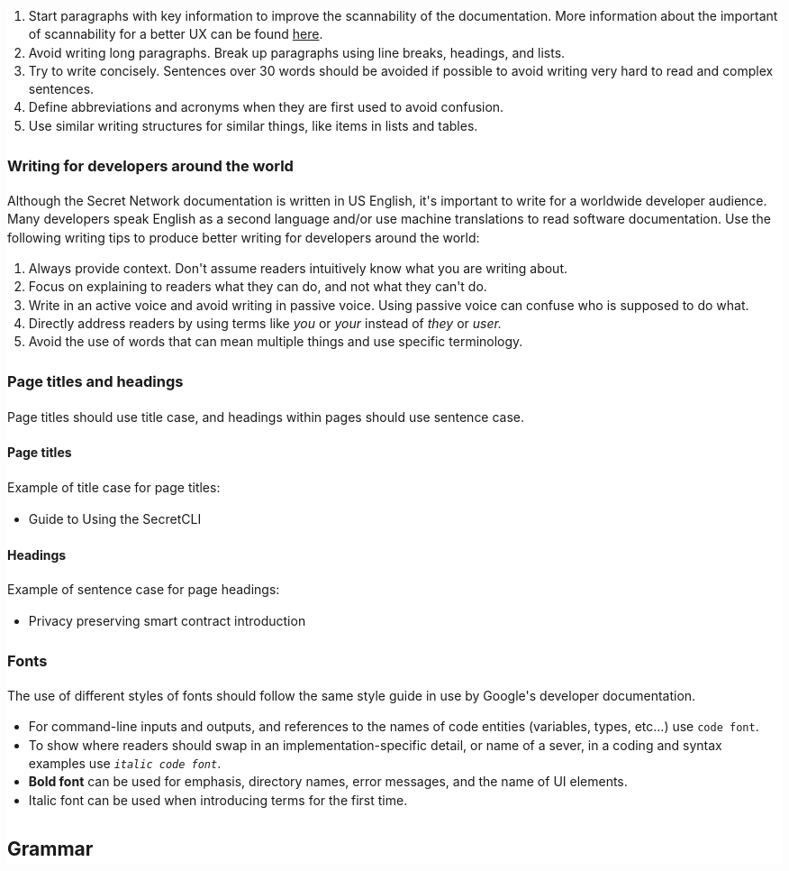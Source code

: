 1. Start paragraphs with key information to improve the scannability of the documentation. More information about the important of scannability for a better UX can be found [here](https://www.uxmatters.com/mt/archives/2015/06/scannability-principle-and-practice.php).&#x20;
2. Avoid writing long paragraphs. Break up paragraphs using line breaks, headings, and lists.&#x20;
3. Try to write concisely. Sentences over 30 words should be avoided if possible to avoid writing very hard to read and complex sentences.&#x20;
4. Define abbreviations and acronyms when they are first used to avoid confusion.
5. Use similar writing structures for similar things, like items in lists and tables.&#x20;

### Writing for developers around the world

Although the Secret Network documentation is written in US English, it's important to write for a worldwide developer audience. Many developers speak English as a second language and/or use machine translations to read software documentation. Use the following writing tips to produce better writing for developers around the world:&#x20;

1. Always provide context. Don't assume readers intuitively know what you are writing about.&#x20;
2. Focus on explaining to readers what they can do, and not what they can't do.&#x20;
3. Write in an active voice and avoid writing in passive voice. Using passive voice can confuse who is supposed to do what.&#x20;
4. Directly address readers by using terms like _you_ or _your_ instead of _they_ or _user._&#x20;
5. Avoid the use of words that can mean multiple things and use specific terminology.&#x20;

### Page titles and headings&#x20;

Page titles should use title case, and headings within pages should use sentence case.&#x20;

#### Page titles

Example of title case for page titles:

* Guide to Using the SecretCLI

#### Headings

Example of sentence case for page headings:&#x20;

* Privacy preserving smart contract introduction

### Fonts

The use of different styles of fonts should follow the same style guide in use by Google's developer documentation.&#x20;

* For command-line inputs and outputs, and references to the names of code entities (variables, types, etc...) use `code font`.&#x20;
* To show where readers should swap in an implementation-specific detail, or name of a sever, in a coding and syntax examples use _`italic code font`_.&#x20;
* **Bold font** can be used for emphasis, directory names, error messages, and the name of UI elements.&#x20;
* Italic font can be used when introducing terms for the first time.&#x20;

## Grammar&#x20;
